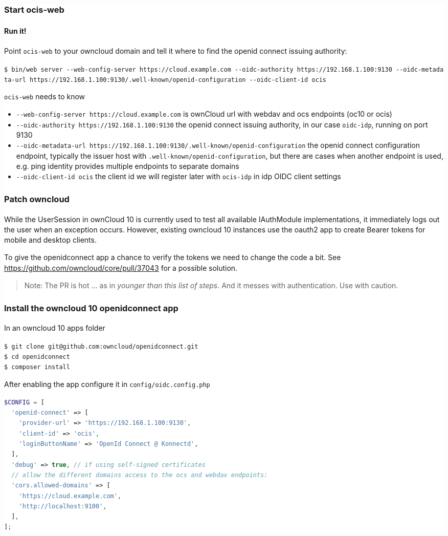
### Start ocis-web

#### Run it!

Point `ocis-web` to your owncloud domain and tell it where to find the openid connect issuing authority:
```console
$ bin/web server --web-config-server https://cloud.example.com --oidc-authority https://192.168.1.100:9130 --oidc-metadata-url https://192.168.1.100:9130/.well-known/openid-configuration --oidc-client-id ocis
```

`ocis-web` needs to know
- `--web-config-server https://cloud.example.com` is ownCloud url with webdav and ocs endpoints (oc10 or ocis)
- `--oidc-authority https://192.168.1.100:9130` the openid connect issuing authority, in our case `oidc-idp`, running on port 9130
- `--oidc-metadata-url https://192.168.1.100:9130/.well-known/openid-configuration` the openid connect configuration endpoint, typically the issuer host with `.well-known/openid-configuration`, but there are cases when another endpoint is used, e.g. ping identity provides multiple endpoints to separate domains
- `--oidc-client-id ocis` the client id we will register later with `ocis-idp` in idp OIDC client settings

### Patch owncloud

While the UserSession in ownCloud 10 is currently used to test all available IAuthModule implementations, it immediately logs out the user when an exception occurs. However, existing owncloud 10 instances use the oauth2 app to create Bearer tokens for mobile and desktop clients.

To give the openidconnect app a chance to verify the tokens we need to change the code a bit. See https://github.com/owncloud/core/pull/37043 for a possible solution.

> Note: The PR is hot ... as in *younger than this list of steps*. And it messes with authentication. Use with caution.

### Install the owncloud 10 openidconnect app

In an owncloud 10 apps folder
```
$ git clone git@github.com:owncloud/openidconnect.git
$ cd openidconnect
$ composer install
```

After enabling the app configure it in `config/oidc.config.php`

```php
$CONFIG = [
  'openid-connect' => [
    'provider-url' => 'https://192.168.1.100:9130',
    'client-id' => 'ocis',
    'loginButtonName' => 'OpenId Connect @ Konnectd',
  ],
  'debug' => true, // if using self-signed certificates
  // allow the different domains access to the ocs and webdav endpoints:
  'cors.allowed-domains' => [
    'https://cloud.example.com',
    'http://localhost:9100',
  ],
];
```
